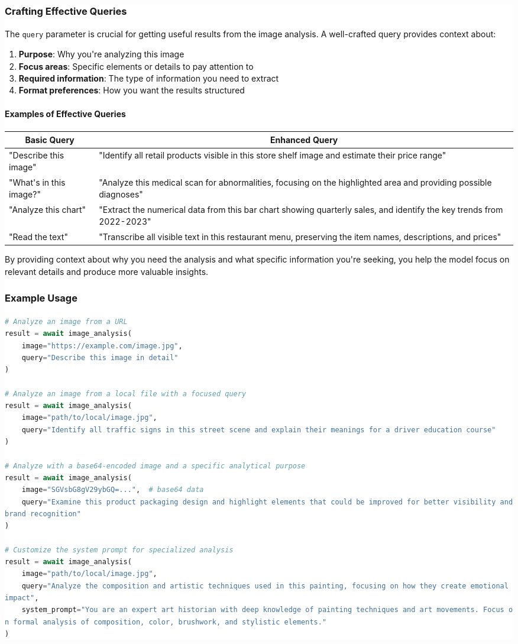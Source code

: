 ### Crafting Effective Queries

The `query` parameter is crucial for getting useful results from the image analysis. A well-crafted query provides context about:

1. **Purpose**: Why you're analyzing this image
2. **Focus areas**: Specific elements or details to pay attention to
3. **Required information**: The type of information you need to extract
4. **Format preferences**: How you want the results structured

#### Examples of Effective Queries

| Basic Query             | Enhanced Query                                                                                                       |
| ----------------------- | -------------------------------------------------------------------------------------------------------------------- |
| "Describe this image"   | "Identify all retail products visible in this store shelf image and estimate their price range"                      |
| "What's in this image?" | "Analyze this medical scan for abnormalities, focusing on the highlighted area and providing possible diagnoses"     |
| "Analyze this chart"    | "Extract the numerical data from this bar chart showing quarterly sales, and identify the key trends from 2022-2023" |
| "Read the text"         | "Transcribe all visible text in this restaurant menu, preserving the item names, descriptions, and prices"           |

By providing context about why you need the analysis and what specific information you're seeking, you help the model focus on relevant details and produce more valuable insights.

### Example Usage

```python
# Analyze an image from a URL
result = await image_analysis(
    image="https://example.com/image.jpg",
    query="Describe this image in detail"
)

# Analyze an image from a local file with a focused query
result = await image_analysis(
    image="path/to/local/image.jpg",
    query="Identify all traffic signs in this street scene and explain their meanings for a driver education course"
)

# Analyze with a base64-encoded image and a specific analytical purpose
result = await image_analysis(
    image="SGVsbG8gV29ybGQ=...",  # base64 data
    query="Examine this product packaging design and highlight elements that could be improved for better visibility and brand recognition"
)

# Customize the system prompt for specialized analysis
result = await image_analysis(
    image="path/to/local/image.jpg",
    query="Analyze the composition and artistic techniques used in this painting, focusing on how they create emotional impact",
    system_prompt="You are an expert art historian with deep knowledge of painting techniques and art movements. Focus on formal analysis of composition, color, brushwork, and stylistic elements."
)
```
